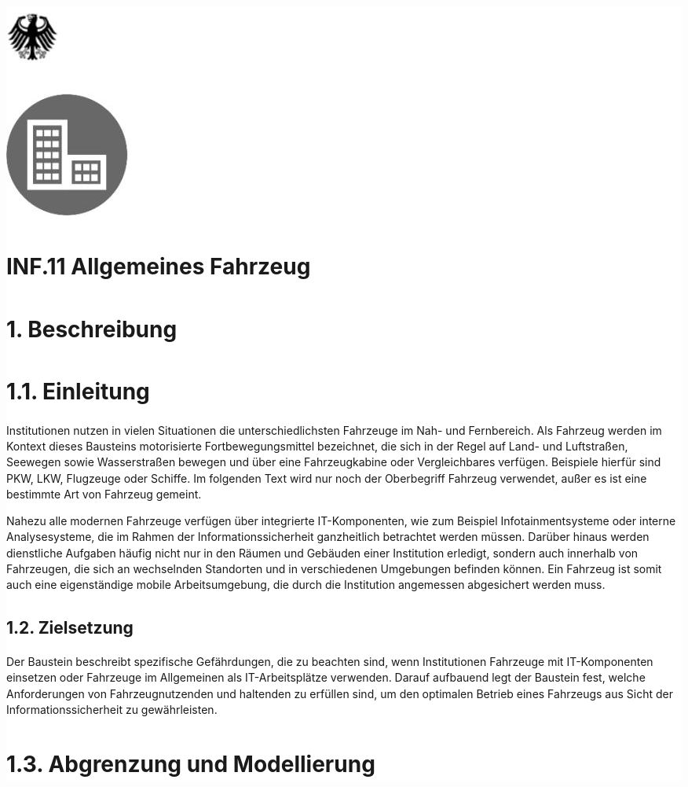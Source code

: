 ![](_page_0_Picture_0.jpeg)

![](_page_0_Picture_2.jpeg)

# **INF.11 Allgemeines Fahrzeug**

# **1. Beschreibung**

# **1.1. Einleitung**

Institutionen nutzen in vielen Situationen die unterschiedlichsten Fahrzeuge im Nah- und Fernbereich. Als Fahrzeug werden im Kontext dieses Bausteins motorisierte Fortbewegungsmittel bezeichnet, die sich in der Regel auf Land- und Luftstraßen, Seewegen sowie Wasserstraßen bewegen und über eine Fahrzeugkabine oder Vergleichbares verfügen. Beispiele hierfür sind PKW, LKW, Flugzeuge oder Schiffe. Im folgenden Text wird nur noch der Oberbegriff Fahrzeug verwendet, außer es ist eine bestimmte Art von Fahrzeug gemeint.

Nahezu alle modernen Fahrzeuge verfügen über integrierte IT-Komponenten, wie zum Beispiel Infotainmentsysteme oder interne Analysesysteme, die im Rahmen der Informationssicherheit ganzheitlich betrachtet werden müssen. Darüber hinaus werden dienstliche Aufgaben häufig nicht nur in den Räumen und Gebäuden einer Institution erledigt, sondern auch innerhalb von Fahrzeugen, die sich an wechselnden Standorten und in verschiedenen Umgebungen befinden können. Ein Fahrzeug ist somit auch eine eigenständige mobile Arbeitsumgebung, die durch die Institution angemessen abgesichert werden muss.

## **1.2. Zielsetzung**

Der Baustein beschreibt spezifische Gefährdungen, die zu beachten sind, wenn Institutionen Fahrzeuge mit IT-Komponenten einsetzen oder Fahrzeuge im Allgemeinen als IT-Arbeitsplätze verwenden. Darauf aufbauend legt der Baustein fest, welche Anforderungen von Fahrzeugnutzenden und haltenden zu erfüllen sind, um den optimalen Betrieb eines Fahrzeugs aus Sicht der Informationssicherheit zu gewährleisten.

# **1.3. Abgrenzung und Modellierung**
